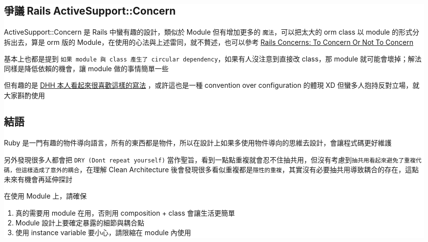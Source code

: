 ## 爭議 Rails ActiveSupport::Concern
ActiveSupport::Concern 是 Rails 中蠻有趣的設計，類似於 Module 但有增加更多的 `魔法`，可以把太大的 orm class 以 module 的形式分拆出去，算是 orm 版的 Module，在使用的心法與上述雷同，就不贅述，也可以參考 [Rails Concerns: To Concern Or Not To Concern](https://blog.appsignal.com/2020/09/16/rails-concers-to-concern-or-not-to-concern.html)

基本上也都是提到 `如果 module 與 class 產生了 circular dependency`，如果有人沒注意到直接改 class，那 module 就可能會壞掉；解法同樣是降低依賴的機會，讓 module 做的事情簡單一些

但有趣的是 [DHH 本人看起來很喜歡這樣的寫法](https://twitter.com/jubiweb/status/964346236588494848) ，或許這也是一種 convention over configuration 的體現 XD 但蠻多人抱持反對立場，就大家斟酌使用 

## 結語
Ruby 是一門有趣的物件導向語言，所有的東西都是物件，所以在設計上如果多使用物件導向的思維去設計，會讓程式碼更好維護

另外發現很多人都會把 `DRY (Dont repeat yourself)` 當作聖旨，看到一點點重複就會忍不住抽共用，但沒有考慮到`抽共用看起來避免了重複代碼，但這樣造成了意外的耦合`，在理解 Clean Architecture 後會發現很多看似重複都是`隱性的重複`，其實沒有必要抽共用導致耦合的存在，這點未來有機會再延伸探討

在使用 Module 上，請確保
1. 真的需要用 module 在用，否則用 composition + class 會讓生活更簡單
2. Module 設計上要確定暴露的細節與耦合點
3. 使用 instance variable 要小心，請限縮在 module 內使用
